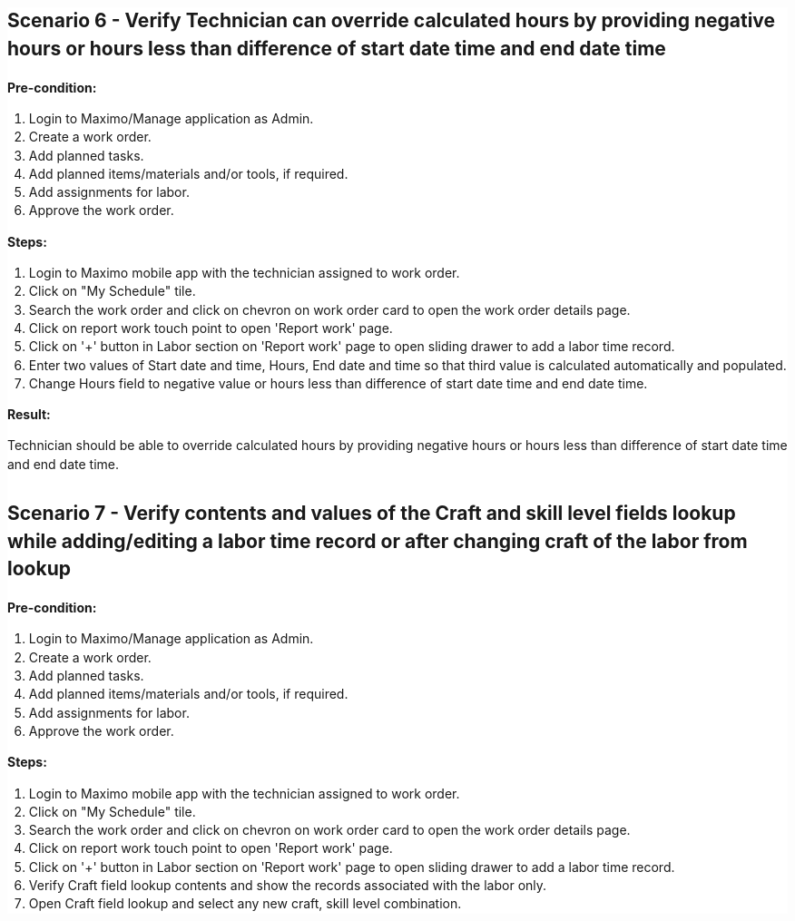 ## Scenario 6 - Verify Technician can override calculated hours by providing negative hours or hours less than difference of start date time and end date time

**Pre-condition:**

1. Login to Maximo/Manage application as Admin.
2. Create a work order.
3. Add planned tasks.
4. Add planned items/materials and/or tools, if required.
5. Add assignments for labor.
6. Approve the work order.

**Steps:**

1. Login to Maximo mobile app with the technician assigned to work order.
2. Click on "My Schedule" tile.
3. Search the work order and click on chevron on work order card to open the work order details page.
4. Click on report work touch point to open 'Report work' page.
5. Click on '+' button in Labor section on 'Report work' page to open sliding drawer to add a labor time record.
6. Enter two values of Start date and time, Hours, End date and time so that third value is calculated automatically and populated.
7. Change Hours field to negative value or hours less than difference of start date time and end date time.

**Result:**

Technician should be able to override calculated hours by providing negative hours or hours less than difference of start date time and end date time.

## Scenario 7 - Verify contents and values of the Craft and skill level fields lookup while adding/editing a labor time record or after changing craft of the labor from lookup

**Pre-condition:**

1. Login to Maximo/Manage application as Admin.
2. Create a work order.
3. Add planned tasks.
4. Add planned items/materials and/or tools, if required.
5. Add assignments for labor.
6. Approve the work order.

**Steps:**

1. Login to Maximo mobile app with the technician assigned to work order.
2. Click on "My Schedule" tile.
3. Search the work order and click on chevron on work order card to open the work order details page.
4. Click on report work touch point to open 'Report work' page.
5. Click on '+' button in Labor section on 'Report work' page to open sliding drawer to add a labor time record.
6. Verify Craft field lookup contents and show the records associated with the labor only.
7. Open Craft field lookup and select any new craft, skill level combination.
